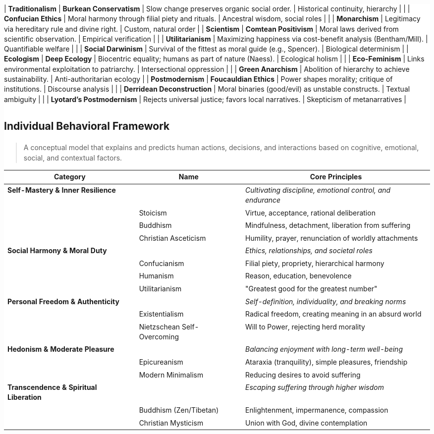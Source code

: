 | **Traditionalism** | **Burkean Conservatism** | Slow change preserves organic social order. | Historical continuity, hierarchy |
|  | **Confucian Ethics** | Moral harmony through filial piety and rituals. | Ancestral wisdom, social roles |
|  | **Monarchism** | Legitimacy via hereditary rule and divine right. | Custom, natural order |
| **Scientism** | **Comtean Positivism** | Moral laws derived from scientific observation. | Empirical verification |
|  | **Utilitarianism** | Maximizing happiness via cost-benefit analysis (Bentham/Mill). | Quantifiable welfare |
|  | **Social Darwinism** | Survival of the fittest as moral guide (e.g., Spencer). | Biological determinism |
| **Ecologism** | **Deep Ecology** | Biocentric equality; humans as part of nature (Naess). | Ecological holism |
|  | **Eco-Feminism** | Links environmental exploitation to patriarchy. | Intersectional oppression |
|  | **Green Anarchism** | Abolition of hierarchy to achieve sustainability. | Anti-authoritarian ecology |
| **Postmodernism** | **Foucauldian Ethics** | Power shapes morality; critique of institutions. | Discourse analysis |
|  | **Derridean Deconstruction** | Moral binaries (good/evil) as unstable constructs. | Textual ambiguity |
|  | **Lyotard’s Postmodernism** | Rejects universal justice; favors local narratives. | Skepticism of metanarratives |

## Individual Behavioral Framework

> A conceptual model that explains and predicts human actions, decisions, and interactions based on cognitive, emotional, social, and contextual factors.

| **Category** | Name | **Core Principles** |
| --- | --- | --- |
| **Self-Mastery & Inner Resilience** |  | *Cultivating discipline, emotional control, and endurance* |
|  | Stoicism | Virtue, acceptance, rational deliberation |
|  | Buddhism | Mindfulness, detachment, liberation from suffering |
|  | Christian Asceticism | Humility, prayer, renunciation of worldly attachments |
| **Social Harmony & Moral Duty** |  | *Ethics, relationships, and societal roles* |
|  | Confucianism | Filial piety, propriety, hierarchical harmony |
|  | Humanism | Reason, education, benevolence |
|  | Utilitarianism | "Greatest good for the greatest number" |
| **Personal Freedom & Authenticity** |  | *Self-definition, individuality, and breaking norms* |
|  | Existentialism | Radical freedom, creating meaning in an absurd world |
|  | Nietzschean Self-Overcoming | Will to Power, rejecting herd morality |
| **Hedonism & Moderate Pleasure** |  | *Balancing enjoyment with long-term well-being* |
|  | Epicureanism | Ataraxia (tranquility), simple pleasures, friendship |
|  | Modern Minimalism | Reducing desires to avoid suffering |
| **Transcendence & Spiritual Liberation** |  | *Escaping suffering through higher wisdom* |
|  | Buddhism (Zen/Tibetan) | Enlightenment, impermanence, compassion |
|  | Christian Mysticism | Union with God, divine contemplation |
